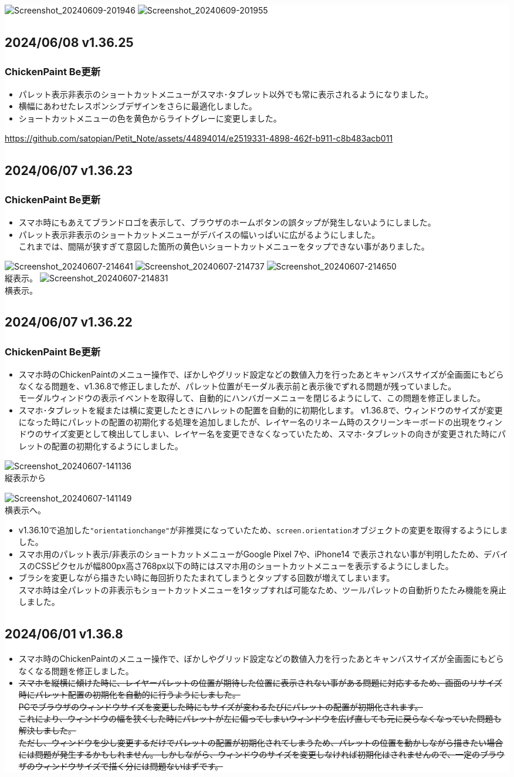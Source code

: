 ![Screenshot_20240609-201946](https://github.com/satopian/poti-kaini/assets/44894014/e9608591-78d4-4614-a8f4-ae27900e452c) ![Screenshot_20240609-201955](https://github.com/satopian/poti-kaini/assets/44894014/c9d77422-0277-4fd8-b984-9cb624b34020)

## 2024/06/08 v1.36.25
### ChickenPaint Be更新
- パレット表示非表示のショートカットメニューがスマホ･タブレット以外でも常に表示されるようになりました。
- 横幅にあわせたレスポンシブデザインをさらに最適化しました。
- ショートカットメニューの色を黄色からライトグレーに変更しました。

https://github.com/satopian/Petit_Note/assets/44894014/e2519331-4898-462f-b911-c8b483acb011


## 2024/06/07 v1.36.23
### ChickenPaint Be更新
- スマホ時にもあえてブランドロゴを表示して、ブラウザのホームボタンの誤タップが発生しないようにしました。  
- パレット表示非表示のショートカットメニューがデバイスの幅いっぱいに広がるようにしました。  
これまでは、間隔が狭すぎて意図した箇所の黄色いショートカットメニューをタップできない事がありました。    

![Screenshot_20240607-214641](https://github.com/satopian/Petit_Note/assets/44894014/fe33539d-959d-477d-ab33-008a9b431e7d) ![Screenshot_20240607-214737](https://github.com/satopian/Petit_Note/assets/44894014/1885f673-b6a5-49fe-801b-13b9e01e5841) ![Screenshot_20240607-214650](https://github.com/satopian/Petit_Note/assets/44894014/d9726f15-f5c8-4956-b611-e0f8c0f78a05)  
縦表示。 
![Screenshot_20240607-214831](https://github.com/satopian/Petit_Note/assets/44894014/28eec37d-aca1-4250-a2bd-89a6eff16221)  
横表示。


## 2024/06/07 v1.36.22
### ChickenPaint Be更新
- スマホ時のChickenPaintのメニュー操作で、ぼかしやグリッド設定などの数値入力を行ったあとキャンバスサイズが全画面にもどらなくなる問題を、v1.36.8で修正しましたが、パレット位置がモーダル表示前と表示後でずれる問題が残っていました。  
モーダルウィンドウの表示イベントを取得して、自動的にハンバガーメニューを閉じるようにして、この問題を修正しました。
- スマホ･タブレットを縦または横に変更したときにハレットの配置を自動的に初期化します。
v1.36.8で、ウィンドウのサイズが変更になった時にパレットの配置の初期化する処理を追加しましたが、レイヤー名のリネーム時のスクリーンキーボードの出現をウィンドウのサイズ変更として検出してしまい、レイヤー名を変更できなくなっていたため、スマホ･タブレットの向きが変更された時にパレットの配置の初期化するようにしました。 

![Screenshot_20240607-141136](https://github.com/satopian/Petit_Note/assets/44894014/078b3f26-1a21-4be0-b248-8b06518b8bfe)  
縦表示から   

![Screenshot_20240607-141149](https://github.com/satopian/Petit_Note/assets/44894014/73b84217-2216-4970-b540-1f98734da059)  
横表示へ。

- v1.36.10で追加した`"orientationchange"`が非推奨になっていたため、`screen.orientation`オブジェクトの変更を取得するようにしました。
- スマホ用のパレット表示/非表示のショートカットメニューがGoogle Pixel 7や、iPhone14 で表示されない事が判明したため、デバイスのCSSピクセルが幅800px高さ768px以下の時にはスマホ用のショートカットメニューを表示するようにしました。
- ブラシを変更しながら描きたい時に毎回折りたたまれてしまうとタップする回数が増えてしまいます。  
スマホ時は全パレットの非表示もショートカットメニューを1タップすれば可能なため、ツールパレットの自動折りたたみ機能を廃止しました。
 
## 2024/06/01 v1.36.8
- スマホ時のChickenPaintのメニュー操作で、ぼかしやグリッド設定などの数値入力を行ったあとキャンバスサイズが全画面にもどらなくなる問題を修正しました。  
- ~~スマホを縦横に傾けた時に、レイヤーパレットの位置が期待した位置に表示されない事がある問題に対応するため、画面のリサイズ時にパレット配置の初期化を自動的に行うようにしました。  
PCでブラウザのウィンドウサイズを変更した時にもサイズが変わるたびにパレットの配置が初期化されます。  
これにより、ウィンドウの幅を狭くした時にパレットが左に偏ってしまいウィンドウを広げ直しても元に戻らなくなっていた問題も解決しました。  
ただし、ウィンドウを少し変更するだけでパレットの配置が初期化されてしまうため、パレットの位置を動かしながら描きたい場合には問題が発生するかもしれません。
しかしながら、ウィンドウのサイズを変更しなければ初期化はされませんので、一定のブラウザのウィンドウサイズで描く分には問題ないはずです。~~
